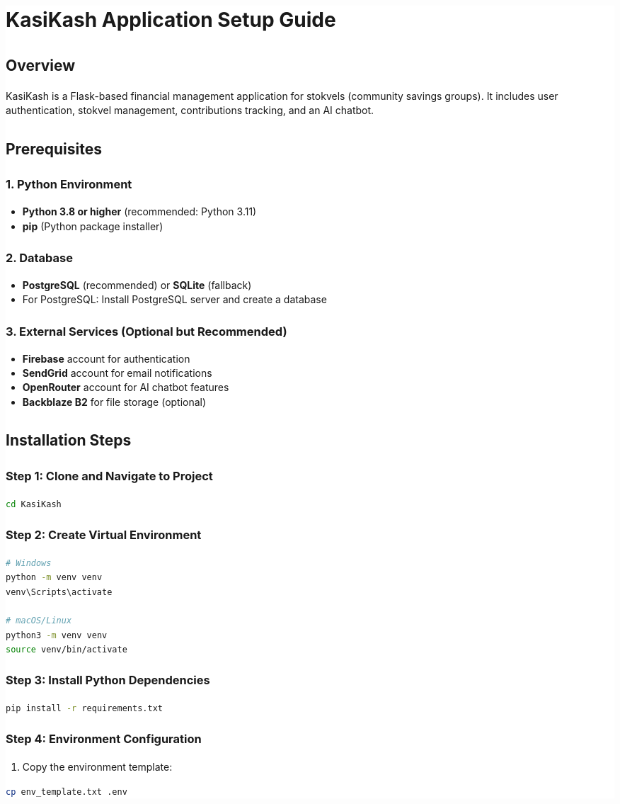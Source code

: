 # KasiKash Application Setup Guide

## Overview
KasiKash is a Flask-based financial management application for stokvels (community savings groups). It includes user authentication, stokvel management, contributions tracking, and an AI chatbot.

## Prerequisites

### 1. Python Environment
- **Python 3.8 or higher** (recommended: Python 3.11)
- **pip** (Python package installer)

### 2. Database
- **PostgreSQL** (recommended) or **SQLite** (fallback)
- For PostgreSQL: Install PostgreSQL server and create a database

### 3. External Services (Optional but Recommended)
- **Firebase** account for authentication
- **SendGrid** account for email notifications
- **OpenRouter** account for AI chatbot features
- **Backblaze B2** for file storage (optional)

## Installation Steps

### Step 1: Clone and Navigate to Project
```bash
cd KasiKash
```

### Step 2: Create Virtual Environment
```bash
# Windows
python -m venv venv
venv\Scripts\activate

# macOS/Linux
python3 -m venv venv
source venv/bin/activate
```

### Step 3: Install Python Dependencies
```bash
pip install -r requirements.txt
```

### Step 4: Environment Configuration
1. Copy the environment template:
```bash
cp env_template.txt .env
```
